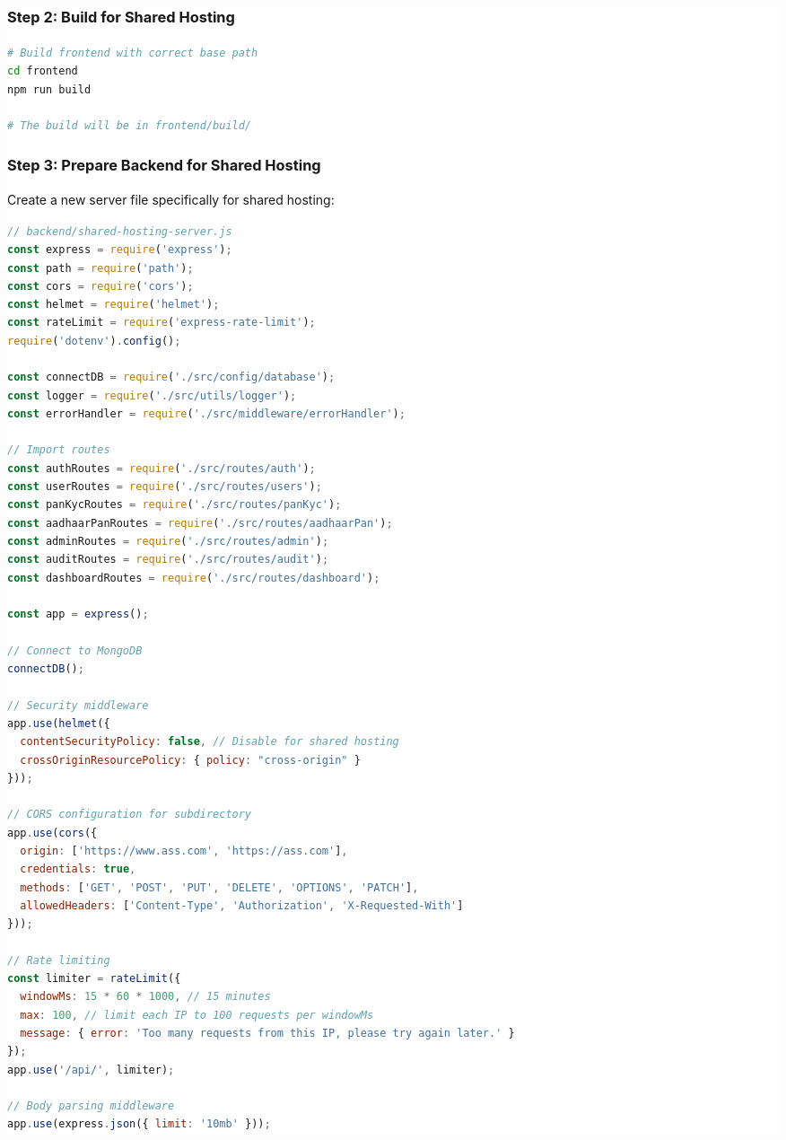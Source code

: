 ### **Step 2: Build for Shared Hosting**

```bash
# Build frontend with correct base path
cd frontend
npm run build

# The build will be in frontend/build/
```

### **Step 3: Prepare Backend for Shared Hosting**

Create a new server file specifically for shared hosting:

```javascript
// backend/shared-hosting-server.js
const express = require('express');
const path = require('path');
const cors = require('cors');
const helmet = require('helmet');
const rateLimit = require('express-rate-limit');
require('dotenv').config();

const connectDB = require('./src/config/database');
const logger = require('./src/utils/logger');
const errorHandler = require('./src/middleware/errorHandler');

// Import routes
const authRoutes = require('./src/routes/auth');
const userRoutes = require('./src/routes/users');
const panKycRoutes = require('./src/routes/panKyc');
const aadhaarPanRoutes = require('./src/routes/aadhaarPan');
const adminRoutes = require('./src/routes/admin');
const auditRoutes = require('./src/routes/audit');
const dashboardRoutes = require('./src/routes/dashboard');

const app = express();

// Connect to MongoDB
connectDB();

// Security middleware
app.use(helmet({
  contentSecurityPolicy: false, // Disable for shared hosting
  crossOriginResourcePolicy: { policy: "cross-origin" }
}));

// CORS configuration for subdirectory
app.use(cors({
  origin: ['https://www.ass.com', 'https://ass.com'],
  credentials: true,
  methods: ['GET', 'POST', 'PUT', 'DELETE', 'OPTIONS', 'PATCH'],
  allowedHeaders: ['Content-Type', 'Authorization', 'X-Requested-With']
}));

// Rate limiting
const limiter = rateLimit({
  windowMs: 15 * 60 * 1000, // 15 minutes
  max: 100, // limit each IP to 100 requests per windowMs
  message: { error: 'Too many requests from this IP, please try again later.' }
});
app.use('/api/', limiter);

// Body parsing middleware
app.use(express.json({ limit: '10mb' }));
```